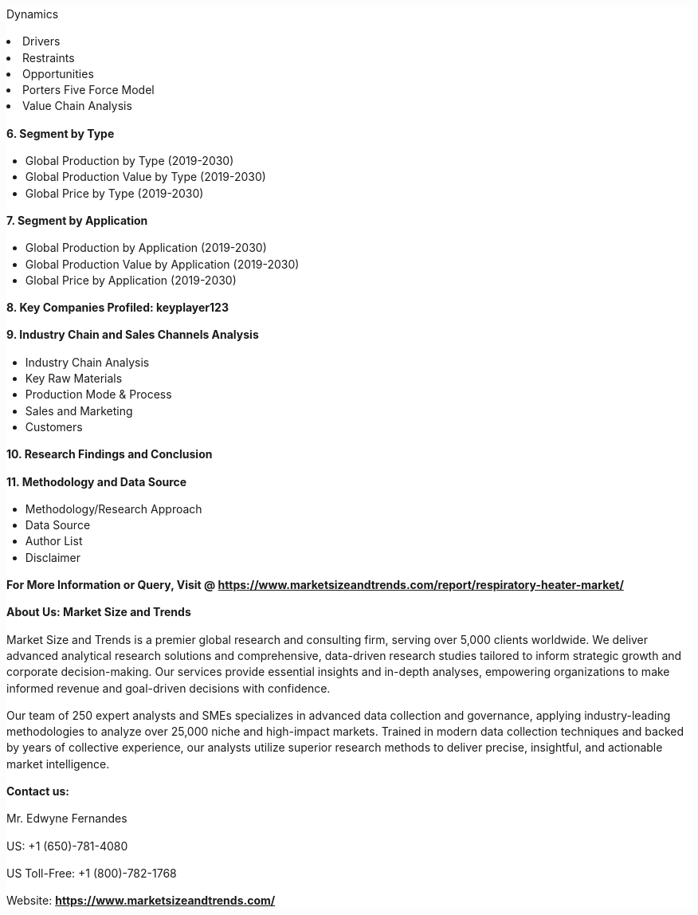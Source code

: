 Dynamics</li><li>Drivers</li><li>Restraints</li><li>Opportunities</li><li>Porters Five Force Model</li><li>Value Chain Analysis&nbsp;</li></ul><p><strong>6. Segment by Type</strong></p><ul><li>Global Production by Type (2019-2030)</li><li>Global Production Value by Type (2019-2030)</li><li>Global Price by Type (2019-2030)</li></ul><p><strong>7. Segment by Application</strong></p><ul><li>Global Production by Application (2019-2030)</li><li>Global Production Value by Application (2019-2030)</li><li>Global Price by Application (2019-2030)</li></ul><p><strong>8. Key Companies Profiled: keyplayer123</strong></p><p><strong>9. Industry Chain and Sales Channels Analysis</strong></p><ul><li>Industry Chain Analysis</li><li>Key Raw Materials</li><li>Production Mode &amp; Process</li><li>Sales and Marketing</li><li>Customers</li></ul><p><strong>10. Research Findings and Conclusion</strong></p><p><strong>11. Methodology and Data Source</strong></p><ul><li>Methodology/Research Approach</li><li>Data Source</li><li>Author List</li><li>Disclaimer</li></ul></p><p><strong>For More Information or Query, Visit @ <a href="https://www.marketsizeandtrends.com/report/respiratory-heater-market/">https://www.marketsizeandtrends.com/report/respiratory-heater-market/</a></strong></p><p><strong>About Us: Market Size and Trends</strong></p><p>Market Size and Trends is a premier global research and consulting firm, serving over 5,000 clients worldwide. We deliver advanced analytical research solutions and comprehensive, data-driven research studies tailored to inform strategic growth and corporate decision-making. Our services provide essential insights and in-depth analyses, empowering organizations to make informed revenue and goal-driven decisions with confidence.</p><p>Our team of 250 expert analysts and SMEs specializes in advanced data collection and governance, applying industry-leading methodologies to analyze over 25,000 niche and high-impact markets. Trained in modern data collection techniques and backed by years of collective experience, our analysts utilize superior research methods to deliver precise, insightful, and actionable market intelligence.</p><p><strong>Contact us:</strong></p><p>Mr. Edwyne Fernandes</p><p>US: +1 (650)-781-4080</p><p>US Toll-Free: +1 (800)-782-1768</p><p>Website: <strong><a href="https://www.marketsizeandtrends.com/">https://www.marketsizeandtrends.com/</a></strong></p>
